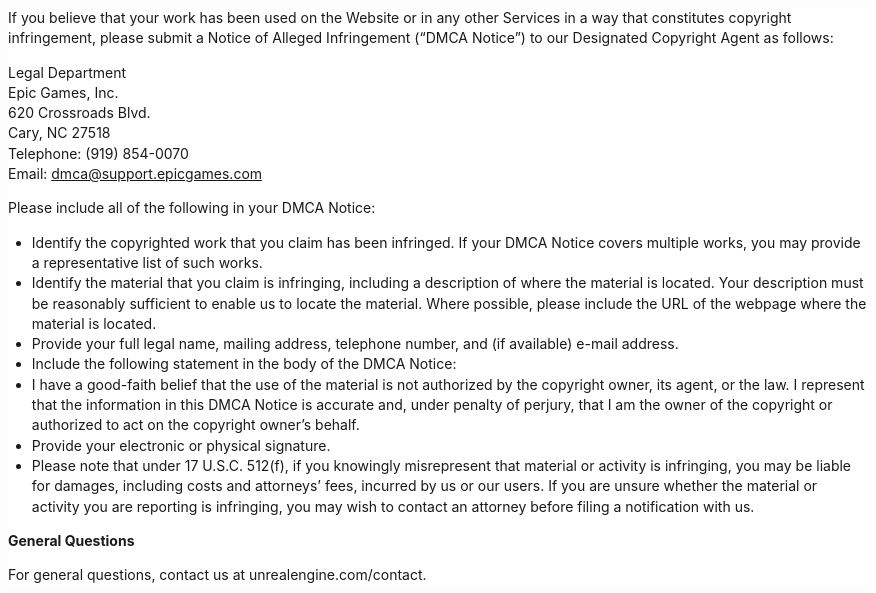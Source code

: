 If you believe that your work has been used on the Website or in any other Services in a way that constitutes copyright infringement, please submit a Notice of Alleged Infringement (“DMCA Notice”) to our Designated Copyright Agent as follows:  
  
Legal Department  
Epic Games, Inc.  
620 Crossroads Blvd.  
Cary, NC 27518  
Telephone: (919) 854-0070  
Email: dmca@support.epicgames.com  
  
Please include all of the following in your DMCA Notice:

*   Identify the copyrighted work that you claim has been infringed. If your DMCA Notice covers multiple works, you may provide a representative list of such works.
*   Identify the material that you claim is infringing, including a description of where the material is located. Your description must be reasonably sufficient to enable us to locate the material. Where possible, please include the URL of the webpage where the material is located.
*   Provide your full legal name, mailing address, telephone number, and (if available) e-mail address.
*   Include the following statement in the body of the DMCA Notice:
*   I have a good-faith belief that the use of the material is not authorized by the copyright owner, its agent, or the law. I represent that the information in this DMCA Notice is accurate and, under penalty of perjury, that I am the owner of the copyright or authorized to act on the copyright owner’s behalf.
*   Provide your electronic or physical signature.
*   Please note that under 17 U.S.C. 512(f), if you knowingly misrepresent that material or activity is infringing, you may be liable for damages, including costs and attorneys’ fees, incurred by us or our users. If you are unsure whether the material or activity you are reporting is infringing, you may wish to contact an attorney before filing a notification with us.

  
**General Questions**  
  
For general questions, contact us at unrealengine.com/contact.